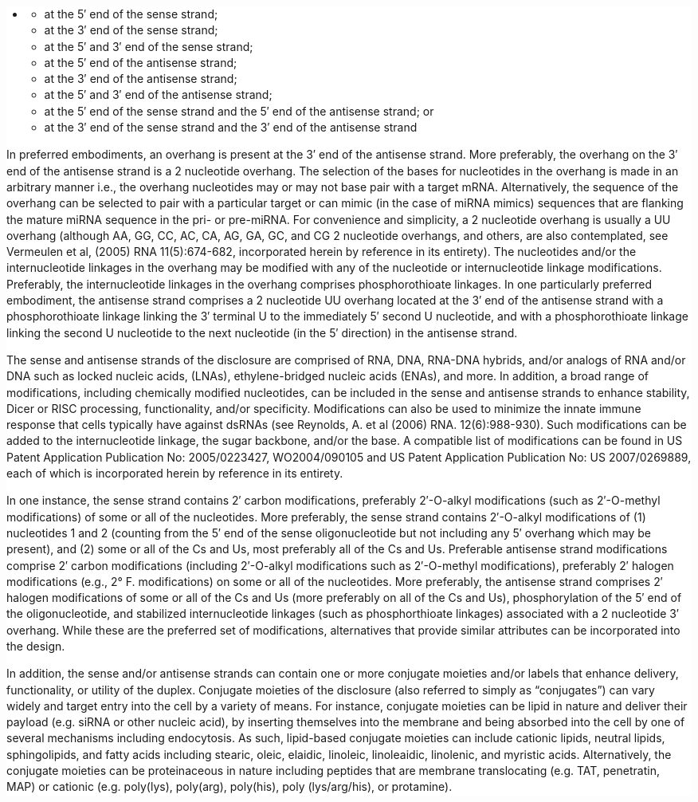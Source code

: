 
- - at the 5′ end of the sense strand;
  - at the 3′ end of the sense strand;
  - at the 5′ and 3′ end of the sense strand;
  - at the 5′ end of the antisense strand;
  - at the 3′ end of the antisense strand;
  - at the 5′ and 3′ end of the antisense strand;
  - at the 5′ end of the sense strand and the 5′ end of the antisense
    strand; or
  - at the 3′ end of the sense strand and the 3′ end of the antisense
    strand

In preferred embodiments, an overhang is present at the 3′ end of the antisense strand. More preferably, the overhang on the 3′ end of the antisense strand is a 2 nucleotide overhang. The selection of the bases for nucleotides in the overhang is made in an arbitrary manner i.e., the overhang nucleotides may or may not base pair with a target mRNA. Alternatively, the sequence of the overhang can be selected to pair with a particular target or can mimic (in the case of miRNA mimics) sequences that are flanking the mature miRNA sequence in the pri- or pre-miRNA. For convenience and simplicity, a 2 nucleotide overhang is usually a UU overhang (although AA, GG, CC, AC, CA, AG, GA, GC, and CG 2 nucleotide overhangs, and others, are also contemplated, see Vermeulen et al, (2005) RNA 11(5):674-682, incorporated herein by reference in its entirety). The nucleotides and/or the internucleotide linkages in the overhang may be modified with any of the nucleotide or internucleotide linkage modifications. Preferably, the internucleotide linkages in the overhang comprises phosphorothioate linkages. In one particularly preferred embodiment, the antisense strand comprises a 2 nucleotide UU overhang located at the 3′ end of the antisense strand with a phosphorothioate linkage linking the 3′ terminal U to the immediately 5′ second U nucleotide, and with a phosphorothioate linkage linking the second U nucleotide to the next nucleotide (in the 5′ direction) in the antisense strand.

The sense and antisense strands of the disclosure are comprised of RNA, DNA, RNA-DNA hybrids, and/or analogs of RNA and/or DNA such as locked nucleic acids, (LNAs), ethylene-bridged nucleic acids (ENAs), and more. In addition, a broad range of modifications, including chemically modified nucleotides, can be included in the sense and antisense strands to enhance stability, Dicer or RISC processing, functionality, and/or specificity. Modifications can also be used to minimize the innate immune response that cells typically have against dsRNAs (see Reynolds, A. et al (2006) RNA. 12(6):988-930). Such modifications can be added to the internucleotide linkage, the sugar backbone, and/or the base. A compatible list of modifications can be found in US Patent Application Publication No: 2005/0223427, WO2004/090105 and US Patent Application Publication No: US 2007/0269889, each of which is incorporated herein by reference in its entirety.

In one instance, the sense strand contains 2′ carbon modifications, preferably 2′-O-alkyl modifications (such as 2′-O-methyl modifications) of some or all of the nucleotides. More preferably, the sense strand contains 2′-O-alkyl modifications of (1) nucleotides 1 and 2 (counting from the 5′ end of the sense oligonucleotide but not including any 5′ overhang which may be present), and (2) some or all of the Cs and Us, most preferably all of the Cs and Us. Preferable antisense strand modifications comprise 2′ carbon modifications (including 2′-O-alkyl modifications such as 2′-O-methyl modifications), preferably 2′ halogen modifications (e.g., 2° F. modifications) on some or all of the nucleotides. More preferably, the antisense strand comprises 2′ halogen modifications of some or all of the Cs and Us (more preferably on all of the Cs and Us), phosphorylation of the 5′ end of the oligonucleotide, and stabilized internucleotide linkages (such as phosphorthioate linkages) associated with a 2 nucleotide 3′ overhang. While these are the preferred set of modifications, alternatives that provide similar attributes can be incorporated into the design.

In addition, the sense and/or antisense strands can contain one or more conjugate moieties and/or labels that enhance delivery, functionality, or utility of the duplex. Conjugate moieties of the disclosure (also referred to simply as “conjugates”) can vary widely and target entry into the cell by a variety of means. For instance, conjugate moieties can be lipid in nature and deliver their payload (e.g. siRNA or other nucleic acid), by inserting themselves into the membrane and being absorbed into the cell by one of several mechanisms including endocytosis. As such, lipid-based conjugate moieties can include cationic lipids, neutral lipids, sphingolipids, and fatty acids including stearic, oleic, elaidic, linoleic, linoleaidic, linolenic, and myristic acids. Alternatively, the conjugate moieties can be proteinaceous in nature including peptides that are membrane translocating (e.g. TAT, penetratin, MAP) or cationic (e.g. poly(lys), poly(arg), poly(his), poly (lys/arg/his), or protamine).
